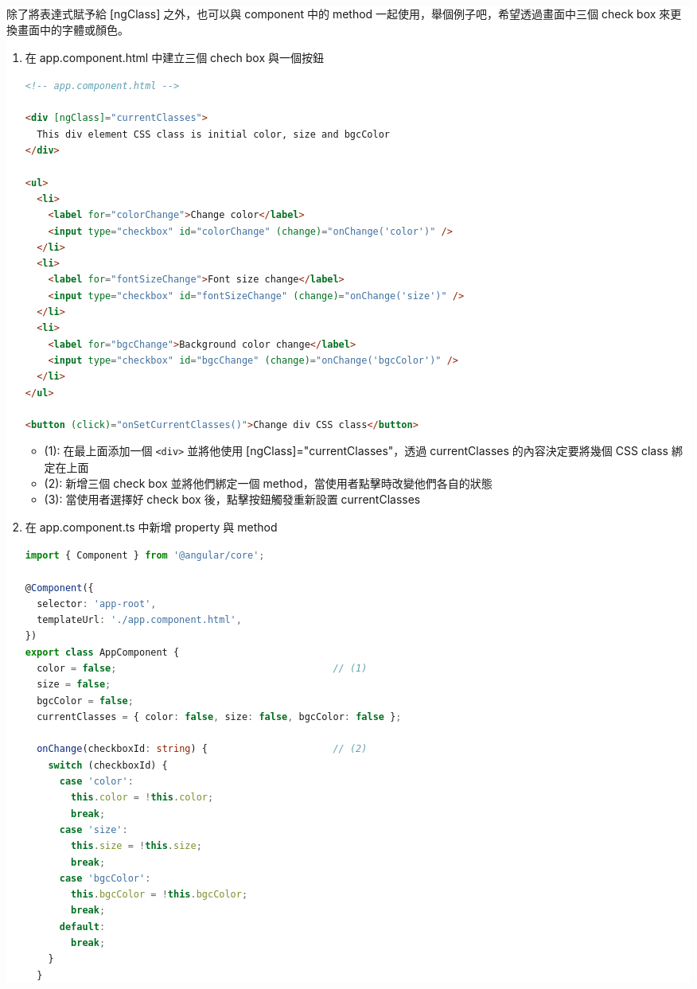 除了將表達式賦予給 [ngClass] 之外，也可以與 component 中的 method 一起使用，舉個例子吧，希望透過畫面中三個 check box 來更換畫面中的字體或顏色。

1. 在 app.component.html 中建立三個 chech box 與一個按鈕
    ```html
    <!-- app.component.html -->

    <div [ngClass]="currentClasses">
      This div element CSS class is initial color, size and bgcColor
    </div>

    <ul>
      <li>
        <label for="colorChange">Change color</label>
        <input type="checkbox" id="colorChange" (change)="onChange('color')" />
      </li>
      <li>
        <label for="fontSizeChange">Font size change</label>
        <input type="checkbox" id="fontSizeChange" (change)="onChange('size')" />
      </li>
      <li>
        <label for="bgcChange">Background color change</label>
        <input type="checkbox" id="bgcChange" (change)="onChange('bgcColor')" />
      </li>
    </ul>

    <button (click)="onSetCurrentClasses()">Change div CSS class</button>
    ```

    - (1): 在最上面添加一個 `<div>` 並將他使用 [ngClass]="currentClasses"，透過 currentClasses 的內容決定要將幾個 CSS class 綁定在上面
    - (2): 新增三個 check box 並將他們綁定一個 method，當使用者點擊時改變他們各自的狀態
    - (3): 當使用者選擇好 check box 後，點擊按鈕觸發重新設置 currentClasses
2. 在 app.component.ts 中新增 property 與 method
    ```typescript
    import { Component } from '@angular/core';

    @Component({
      selector: 'app-root',
      templateUrl: './app.component.html',
    })
    export class AppComponent {
      color = false;                                      // (1)
      size = false;
      bgcColor = false;
      currentClasses = { color: false, size: false, bgcColor: false };

      onChange(checkboxId: string) {                      // (2)
        switch (checkboxId) {
          case 'color':
            this.color = !this.color;
            break;
          case 'size':
            this.size = !this.size;
            break;
          case 'bgcColor':
            this.bgcColor = !this.bgcColor;
            break;
          default:
            break;
        }
      }
